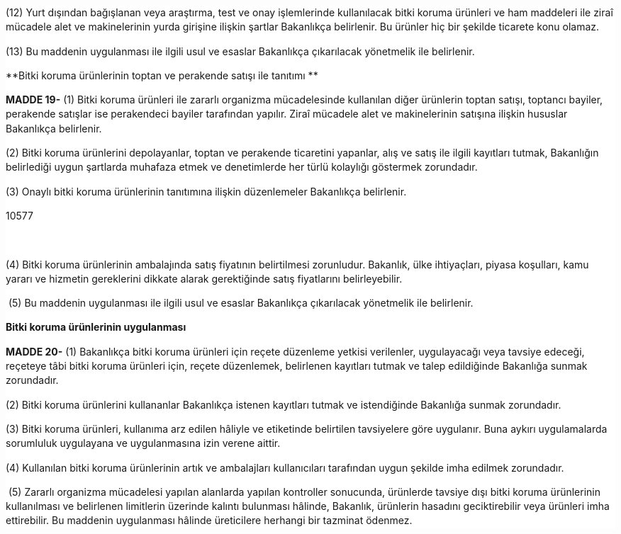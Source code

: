 \(12) Yurt dışından bağışlanan veya araştırma, test ve onay işlemlerinde
kullanılacak bitki koruma ürünleri ve ham maddeleri ile ziraî mücadele
alet ve makinelerinin yurda girişine ilişkin şartlar Bakanlıkça
belirlenir. Bu ürünler hiç bir şekilde ticarete konu olamaz.

\(13) Bu maddenin uygulanması ile ilgili usul ve esaslar Bakanlıkça
çıkarılacak yönetmelik ile belirlenir.

**Bitki koruma ürünlerinin toptan ve perakende satışı ile tanıtımı **

**MADDE 19-** (1) Bitki koruma ürünleri ile zararlı organizma
mücadelesinde kullanılan diğer ürünlerin toptan satışı, toptancı
bayiler, perakende satışlar ise perakendeci bayiler tarafından yapılır.
Ziraî mücadele alet ve makinelerinin satışına ilişkin hususlar
Bakanlıkça belirlenir.

\(2) Bitki koruma ürünlerini depolayanlar, toptan ve perakende ticaretini
yapanlar, alış ve satış ile ilgili kayıtları tutmak, Bakanlığın
belirlediği uygun şartlarda muhafaza etmek ve denetimlerde her türlü
kolaylığı göstermek zorundadır.

\(3) Onaylı bitki koruma ürünlerinin tanıtımına ilişkin düzenlemeler
Bakanlıkça belirlenir.

10577

 

\(4) Bitki koruma ürünlerinin ambalajında satış fiyatının belirtilmesi
zorunludur. Bakanlık, ülke ihtiyaçları, piyasa koşulları, kamu yararı ve
hizmetin gereklerini dikkate alarak gerektiğinde satış fiyatlarını
belirleyebilir.

 (5) Bu maddenin uygulanması ile ilgili usul ve esaslar Bakanlıkça
çıkarılacak yönetmelik ile belirlenir.

**Bitki koruma ürünlerinin uygulanması**

**MADDE 20-** (1) Bakanlıkça bitki koruma ürünleri için reçete düzenleme
yetkisi verilenler, uygulayacağı veya tavsiye edeceği, reçeteye tâbi
bitki koruma ürünleri için, reçete düzenlemek, belirlenen kayıtları
tutmak ve talep edildiğinde Bakanlığa sunmak zorundadır.

\(2) Bitki koruma ürünlerini kullananlar Bakanlıkça istenen kayıtları
tutmak ve istendiğinde Bakanlığa sunmak zorundadır.

\(3) Bitki koruma ürünleri, kullanıma arz edilen hâliyle ve etiketinde
belirtilen tavsiyelere göre uygulanır. Buna aykırı uygulamalarda
sorumluluk uygulayana ve uygulanmasına izin verene aittir.

\(4) Kullanılan bitki koruma ürünlerinin artık ve ambalajları
kullanıcıları tarafından uygun şekilde imha edilmek zorundadır.

 (5) Zararlı organizma mücadelesi yapılan alanlarda yapılan kontroller
sonucunda, ürünlerde tavsiye dışı bitki koruma ürünlerinin kullanılması
ve belirlenen limitlerin üzerinde kalıntı bulunması hâlinde, Bakanlık,
ürünlerin hasadını geciktirebilir veya ürünleri imha ettirebilir. Bu
maddenin uygulanması hâlinde üreticilere herhangi bir tazminat ödenmez.
